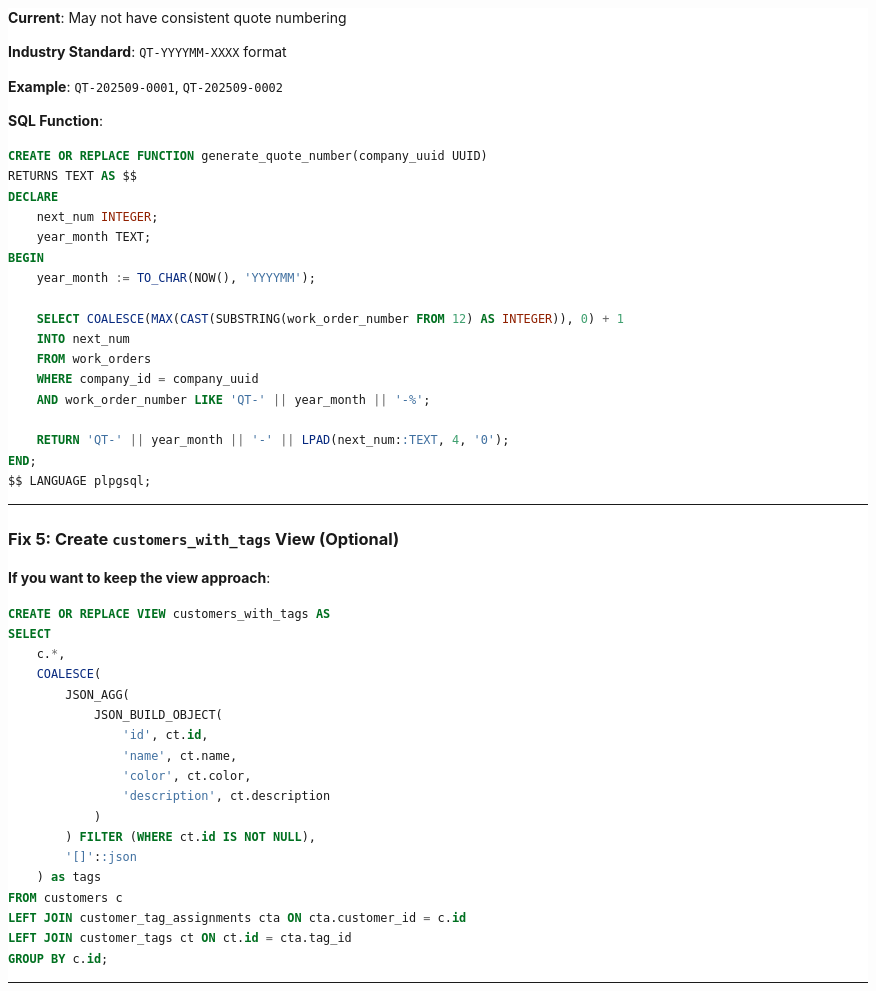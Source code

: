 **Current**: May not have consistent quote numbering

**Industry Standard**: `QT-YYYYMM-XXXX` format

**Example**: `QT-202509-0001`, `QT-202509-0002`

**SQL Function**:
```sql
CREATE OR REPLACE FUNCTION generate_quote_number(company_uuid UUID)
RETURNS TEXT AS $$
DECLARE
    next_num INTEGER;
    year_month TEXT;
BEGIN
    year_month := TO_CHAR(NOW(), 'YYYYMM');
    
    SELECT COALESCE(MAX(CAST(SUBSTRING(work_order_number FROM 12) AS INTEGER)), 0) + 1
    INTO next_num
    FROM work_orders
    WHERE company_id = company_uuid
    AND work_order_number LIKE 'QT-' || year_month || '-%';
    
    RETURN 'QT-' || year_month || '-' || LPAD(next_num::TEXT, 4, '0');
END;
$$ LANGUAGE plpgsql;
```

---

### **Fix 5: Create `customers_with_tags` View (Optional)**

**If you want to keep the view approach**:

```sql
CREATE OR REPLACE VIEW customers_with_tags AS
SELECT 
    c.*,
    COALESCE(
        JSON_AGG(
            JSON_BUILD_OBJECT(
                'id', ct.id,
                'name', ct.name,
                'color', ct.color,
                'description', ct.description
            )
        ) FILTER (WHERE ct.id IS NOT NULL),
        '[]'::json
    ) as tags
FROM customers c
LEFT JOIN customer_tag_assignments cta ON cta.customer_id = c.id
LEFT JOIN customer_tags ct ON ct.id = cta.tag_id
GROUP BY c.id;
```

---
